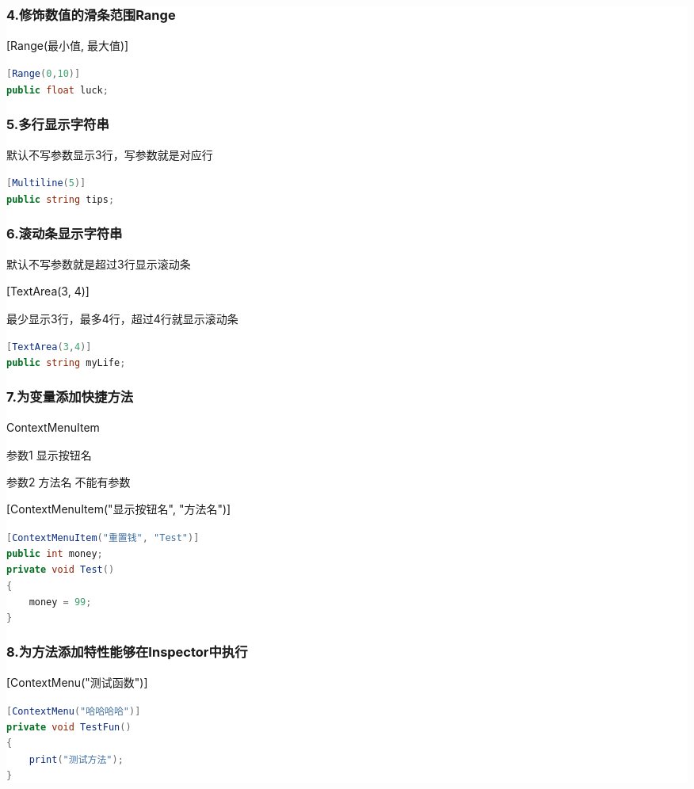 ### 4.修饰数值的滑条范围Range

[Range(最小值, 最大值)]

```csharp
[Range(0,10)]
public float luck;
```

### 5.多行显示字符串

 默认不写参数显示3行，写参数就是对应行

```csharp
[Multiline(5)]
public string tips;
```

### 6.滚动条显示字符串 

默认不写参数就是超过3行显示滚动条

[TextArea(3, 4)]

最少显示3行，最多4行，超过4行就显示滚动条

```csharp
[TextArea(3,4)]
public string myLife;
```

### 7.为变量添加快捷方法 

ContextMenuItem

参数1 显示按钮名

参数2 方法名 不能有参数

[ContextMenuItem("显示按钮名", "方法名")]

```csharp
[ContextMenuItem("重置钱", "Test")]
public int money;
private void Test()
{
    money = 99;
}
```

### 8.为方法添加特性能够在Inspector中执行

[ContextMenu("测试函数")]

```csharp
[ContextMenu("哈哈哈哈")]
private void TestFun()
{
    print("测试方法");
}
```
